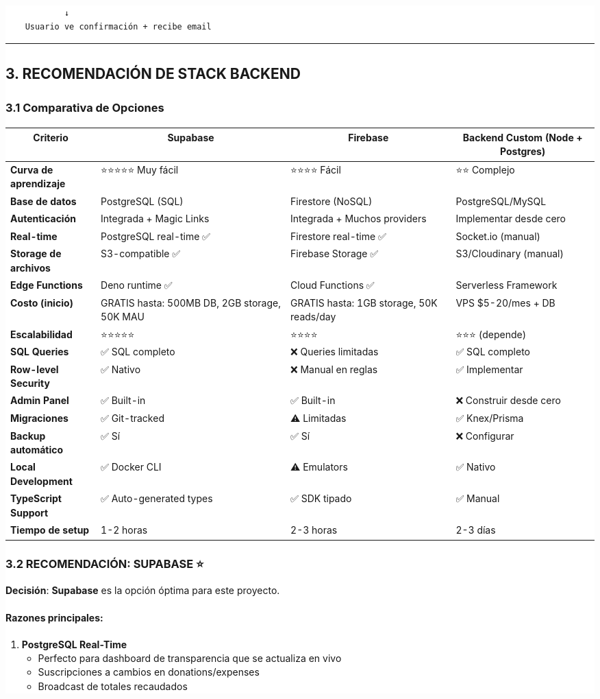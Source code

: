 ```
            ↓
    Usuario ve confirmación + recibe email
```

---

## 3. RECOMENDACIÓN DE STACK BACKEND

### 3.1 Comparativa de Opciones

| Criterio | Supabase | Firebase | Backend Custom (Node + Postgres) |
|----------|----------|----------|----------------------------------|
| **Curva de aprendizaje** | ⭐⭐⭐⭐⭐ Muy fácil | ⭐⭐⭐⭐ Fácil | ⭐⭐ Complejo |
| **Base de datos** | PostgreSQL (SQL) | Firestore (NoSQL) | PostgreSQL/MySQL |
| **Autenticación** | Integrada + Magic Links | Integrada + Muchos providers | Implementar desde cero |
| **Real-time** | PostgreSQL real-time ✅ | Firestore real-time ✅ | Socket.io (manual) |
| **Storage de archivos** | S3-compatible ✅ | Firebase Storage ✅ | S3/Cloudinary (manual) |
| **Edge Functions** | Deno runtime ✅ | Cloud Functions ✅ | Serverless Framework |
| **Costo (inicio)** | GRATIS hasta: 500MB DB, 2GB storage, 50K MAU | GRATIS hasta: 1GB storage, 50K reads/day | VPS $5-20/mes + DB |
| **Escalabilidad** | ⭐⭐⭐⭐⭐ | ⭐⭐⭐⭐ | ⭐⭐⭐ (depende) |
| **SQL Queries** | ✅ SQL completo | ❌ Queries limitadas | ✅ SQL completo |
| **Row-level Security** | ✅ Nativo | ❌ Manual en reglas | ✅ Implementar |
| **Admin Panel** | ✅ Built-in | ✅ Built-in | ❌ Construir desde cero |
| **Migraciones** | ✅ Git-tracked | ⚠️ Limitadas | ✅ Knex/Prisma |
| **Backup automático** | ✅ Sí | ✅ Sí | ❌ Configurar |
| **Local Development** | ✅ Docker CLI | ⚠️ Emulators | ✅ Nativo |
| **TypeScript Support** | ✅ Auto-generated types | ✅ SDK tipado | ✅ Manual |
| **Tiempo de setup** | 1-2 horas | 2-3 horas | 2-3 días |

### 3.2 RECOMENDACIÓN: SUPABASE ⭐

**Decisión**: **Supabase** es la opción óptima para este proyecto.

#### Razones principales:

1. **PostgreSQL Real-Time**
   - Perfecto para dashboard de transparencia que se actualiza en vivo
   - Suscripciones a cambios en donations/expenses
   - Broadcast de totales recaudados
